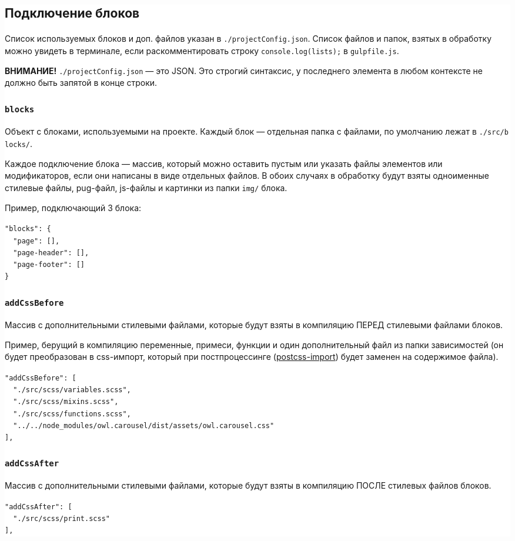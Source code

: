 

## Подключение блоков

Список используемых блоков и доп. файлов указан в `./projectConfig.json`. Список файлов и папок, взятых в обработку можно увидеть в терминале, если раскомментировать строку `console.log(lists);` в `gulpfile.js`.

**ВНИМАНИЕ!** `./projectConfig.json` — это JSON. Это строгий синтаксис, у последнего элемента в любом контексте не должно быть запятой в конце строки.

### `blocks`

Объект с блоками, используемыми на проекте. Каждый блок — отдельная папка с файлами, по умолчанию лежат в `./src/blocks/`.

Каждое подключение блока — массив, который можно оставить пустым или указать файлы элементов или модификаторов, если они написаны в виде отдельных файлов. В обоих случаях в обработку будут взяты одноименные стилевые файлы, pug-файл, js-файлы и картинки из папки `img/` блока.

Пример, подключающий 3 блока:

```
"blocks": {
  "page": [],
  "page-header": [],
  "page-footer": []
}
```

### `addCssBefore`

Массив с дополнительными стилевыми файлами, которые будут взяты в компиляцию ПЕРЕД стилевыми файлами блоков.

Пример, берущий в компиляцию переменные, примеси, функции и один дополнительный файл из папки зависимостей (он будет преобразован в css-импорт, который при постпроцессинге ([postcss-import](https://github.com/postcss/postcss-import)) будет заменен на содержимое файла).

```
"addCssBefore": [
  "./src/scss/variables.scss",
  "./src/scss/mixins.scss",
  "./src/scss/functions.scss",
  "../../node_modules/owl.carousel/dist/assets/owl.carousel.css"
],
```

### `addCssAfter`

Массив с дополнительными стилевыми файлами, которые будут взяты в компиляцию ПОСЛЕ стилевых файлов блоков.

```
"addCssAfter": [
  "./src/scss/print.scss"
],
```
